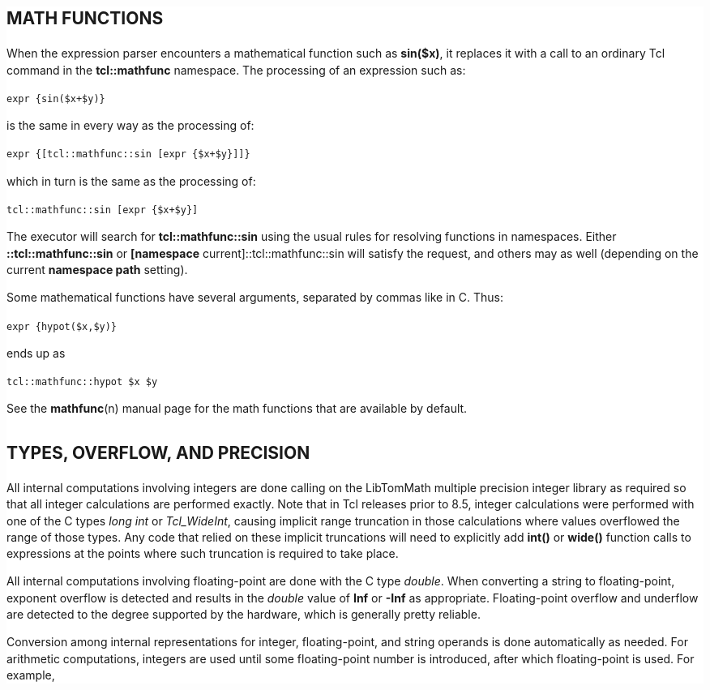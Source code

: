 ## MATH FUNCTIONS

When the expression parser encounters a mathematical function such as
**sin(\$x)**, it replaces it with a call to an ordinary Tcl command in
the **tcl::mathfunc** namespace. The processing of an expression such
as:

    expr {sin($x+$y)}

is the same in every way as the processing of:

    expr {[tcl::mathfunc::sin [expr {$x+$y}]]}

which in turn is the same as the processing of:

    tcl::mathfunc::sin [expr {$x+$y}]

The executor will search for **tcl::mathfunc::sin** using the usual
rules for resolving functions in namespaces. Either
**::tcl::mathfunc::sin** or **\[namespace**
current\]::tcl::mathfunc::sin will satisfy the request, and others may
as well (depending on the current **namespace path** setting).

Some mathematical functions have several arguments, separated by commas
like in C. Thus:

    expr {hypot($x,$y)}

ends up as

    tcl::mathfunc::hypot $x $y

See the **mathfunc**(n) manual page for the math functions that are
available by default.

## TYPES, OVERFLOW, AND PRECISION

All internal computations involving integers are done calling on the
LibTomMath multiple precision integer library as required so that all
integer calculations are performed exactly. Note that in Tcl releases
prior to 8.5, integer calculations were performed with one of the C
types *long int* or *Tcl_WideInt*, causing implicit range truncation in
those calculations where values overflowed the range of those types. Any
code that relied on these implicit truncations will need to explicitly
add **int()** or **wide()** function calls to expressions at the points
where such truncation is required to take place.

All internal computations involving floating-point are done with the C
type *double*. When converting a string to floating-point, exponent
overflow is detected and results in the *double* value of **Inf** or
**-Inf** as appropriate. Floating-point overflow and underflow are
detected to the degree supported by the hardware, which is generally
pretty reliable.

Conversion among internal representations for integer, floating-point,
and string operands is done automatically as needed. For arithmetic
computations, integers are used until some floating-point number is
introduced, after which floating-point is used. For example,
